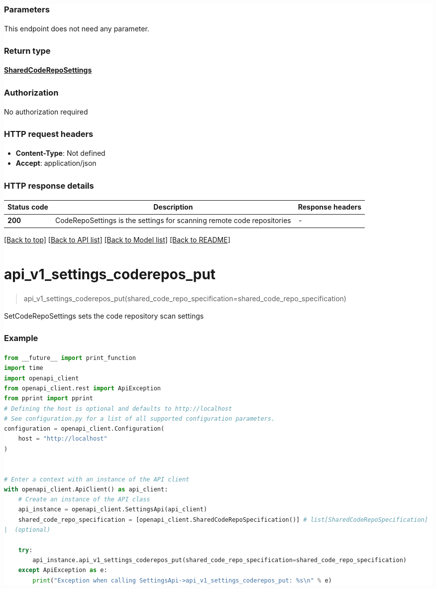 ### Parameters
This endpoint does not need any parameter.

### Return type

[**SharedCodeRepoSettings**](SharedCodeRepoSettings.md)

### Authorization

No authorization required

### HTTP request headers

 - **Content-Type**: Not defined
 - **Accept**: application/json

### HTTP response details
| Status code | Description | Response headers |
|-------------|-------------|------------------|
**200** | CodeRepoSettings is the settings for scanning remote code repositories |  -  |

[[Back to top]](#) [[Back to API list]](../README.md#documentation-for-api-endpoints) [[Back to Model list]](../README.md#documentation-for-models) [[Back to README]](../README.md)

# **api_v1_settings_coderepos_put**
> api_v1_settings_coderepos_put(shared_code_repo_specification=shared_code_repo_specification)



SetCodeRepoSettings sets the code repository scan settings 

### Example

```python
from __future__ import print_function
import time
import openapi_client
from openapi_client.rest import ApiException
from pprint import pprint
# Defining the host is optional and defaults to http://localhost
# See configuration.py for a list of all supported configuration parameters.
configuration = openapi_client.Configuration(
    host = "http://localhost"
)


# Enter a context with an instance of the API client
with openapi_client.ApiClient() as api_client:
    # Create an instance of the API class
    api_instance = openapi_client.SettingsApi(api_client)
    shared_code_repo_specification = [openapi_client.SharedCodeRepoSpecification()] # list[SharedCodeRepoSpecification] |  (optional)

    try:
        api_instance.api_v1_settings_coderepos_put(shared_code_repo_specification=shared_code_repo_specification)
    except ApiException as e:
        print("Exception when calling SettingsApi->api_v1_settings_coderepos_put: %s\n" % e)
```
